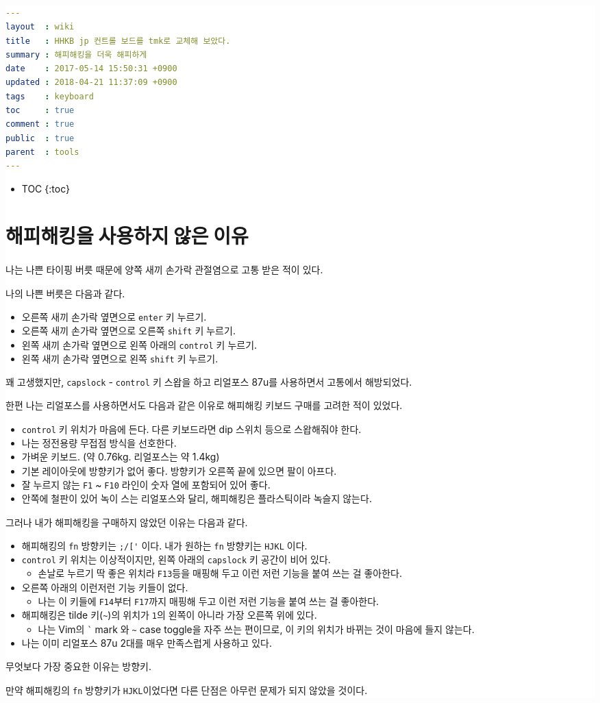 ```yaml
---
layout  : wiki
title   : HHKB jp 컨트롤 보드를 tmk로 교체해 보았다.
summary : 해피해킹을 더욱 해피하게
date    : 2017-05-14 15:50:31 +0900
updated : 2018-04-21 11:37:09 +0900
tags    : keyboard
toc     : true
comment : true
public  : true
parent  : tools
---
```

* TOC
{:toc}

# 해피해킹을 사용하지 않은 이유

나는 나쁜 타이핑 버릇 때문에 양쪽 새끼 손가락 관절염으로 고통 받은 적이 있다.

나의 나쁜 버릇은 다음과 같다.

* 오른쪽 새끼 손가락 옆면으로 `enter` 키 누르기.
* 오른쪽 새끼 손가락 옆면으로 오른쪽 `shift` 키 누르기.
* 왼쪽 새끼 손가락 옆면으로 왼쪽 아래의 `control` 키 누르기.
* 왼쪽 새끼 손가락 옆면으로 왼쪽 `shift` 키 누르기.

꽤 고생했지만, `capslock` - `control` 키 스왑을 하고
리얼포스 87u를 사용하면서 고통에서 해방되었다.

한편 나는 리얼포스를 사용하면서도 다음과 같은 이유로 해피해킹 키보드 구매를 고려한 적이 있었다.

* `control` 키 위치가 마음에 든다. 다른 키보드라면 dip 스위치 등으로 스왑해줘야 한다.
* 나는 정전용량 무접점 방식을 선호한다.
* 가벼운 키보드. (약 0.76kg. 리얼포스는 약 1.4kg)
* 기본 레이아웃에 방향키가 없어 좋다. 방향키가 오른쪽 끝에 있으면 팔이 아프다.
* 잘 누르지 않는 `F1` ~ `F10` 라인이 숫자 열에 포함되어 있어 좋다.
* 안쪽에 철판이 있어 녹이 스는 리얼포스와 달리, 해피해킹은 플라스틱이라 녹슬지 않는다.

그러나 내가 해피해킹을 구매하지 않았던 이유는 다음과 같다.

* 해피해킹의 `fn` 방향키는 `;/['` 이다. 내가 원하는 `fn` 방향키는 `HJKL` 이다.
* `control` 키 위치는 이상적이지만, 왼쪽 아래의 `capslock` 키 공간이 비어 있다.
    * 손날로 누르기 딱 좋은 위치라 `F13`등을 매핑해 두고 이런 저런 기능을 붙여 쓰는 걸 좋아한다.
* 오른쪽 아래의 이런저런 기능 키들이 없다.
    * 나는 이 키들에 `F14`부터 `F17`까지 매핑해 두고 이런 저런 기능을 붙여 쓰는 걸 좋아한다.
* 해피해킹은 tilde 키(`~`)의 위치가 `1`의 왼쪽이 아니라 가장 오른쪽 위에 있다.
    * 나는 Vim의 `` ` `` mark 와 `~` case toggle을 자주 쓰는 편이므로, 이 키의 위치가 바뀌는 것이 마음에 들지 않는다.
* 나는 이미 리얼포스 87u 2대를 매우 만족스럽게 사용하고 있다.

무엇보다 가장 중요한 이유는 방향키.

만약 해피해킹의 `fn` 방향키가 `HJKL`이었다면 다른 단점은 아무런 문제가 되지 않았을 것이다.
